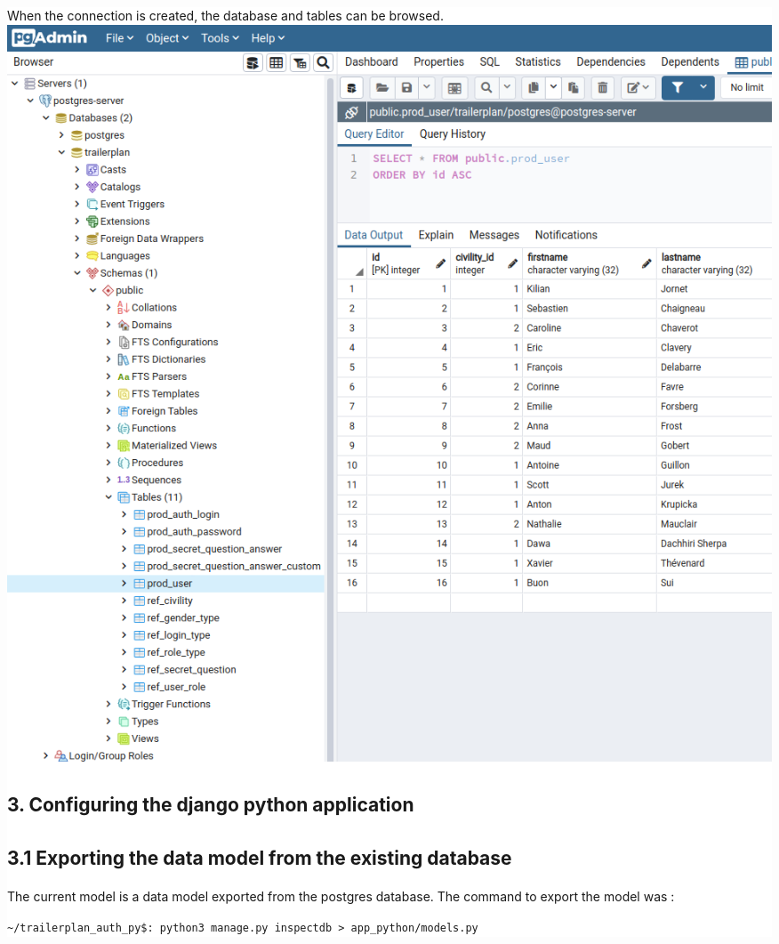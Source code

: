 
When the connection is created, the database and tables can be browsed.
![trailerplan database](./docs/images/pgadmin-trailerplan-database.png)

## 3. Configuring the django python application
## 3.1 Exporting the data model from the existing database
The current model is a data model exported from the postgres database.
The command to export the model was :
```shell
~/trailerplan_auth_py$: python3 manage.py inspectdb > app_python/models.py
```
